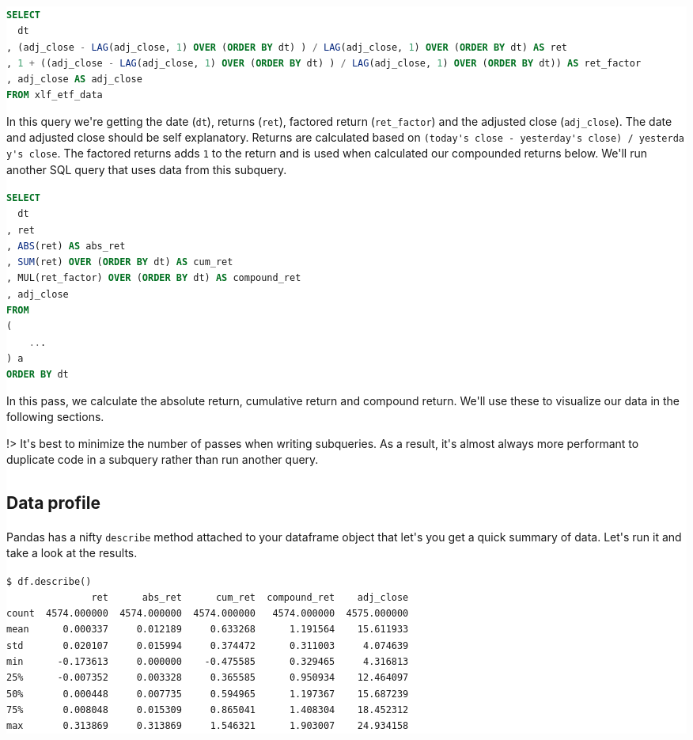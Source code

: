 ```sql
SELECT
  dt
, (adj_close - LAG(adj_close, 1) OVER (ORDER BY dt) ) / LAG(adj_close, 1) OVER (ORDER BY dt) AS ret
, 1 + ((adj_close - LAG(adj_close, 1) OVER (ORDER BY dt) ) / LAG(adj_close, 1) OVER (ORDER BY dt)) AS ret_factor
, adj_close AS adj_close
FROM xlf_etf_data
```

In this query we're getting the date (`dt`), returns (`ret`), factored return (`ret_factor`) and the adjusted close (`adj_close`). The date and adjusted close should be self explanatory. Returns are calculated based on `(today's close - yesterday's close) / yesterday's close`. The factored returns adds `1` to the return and is used when calculated our compounded returns below. We'll run another SQL query that uses data from this subquery. 

```sql
SELECT
  dt
, ret
, ABS(ret) AS abs_ret
, SUM(ret) OVER (ORDER BY dt) AS cum_ret
, MUL(ret_factor) OVER (ORDER BY dt) AS compound_ret
, adj_close
FROM
(
    ...
) a
ORDER BY dt
```

In this pass, we calculate the absolute return, cumulative return and compound return. We'll use these to visualize our data in the following sections.

!> It's best to minimize the number of passes when writing subqueries. As a result, it's almost always more performant to duplicate code in a subquery rather than run another query.

## Data profile

Pandas has a nifty `describe` method attached to your dataframe object that let's you get a quick summary of data. Let's run it and take a look at the results.

```text
$ df.describe()
               ret      abs_ret      cum_ret  compound_ret    adj_close
count  4574.000000  4574.000000  4574.000000   4574.000000  4575.000000
mean      0.000337     0.012189     0.633268      1.191564    15.611933
std       0.020107     0.015994     0.374472      0.311003     4.074639
min      -0.173613     0.000000    -0.475585      0.329465     4.316813
25%      -0.007352     0.003328     0.365585      0.950934    12.464097
50%       0.000448     0.007735     0.594965      1.197367    15.687239
75%       0.008048     0.015309     0.865041      1.408304    18.452312
max       0.313869     0.313869     1.546321      1.903007    24.934158
```
